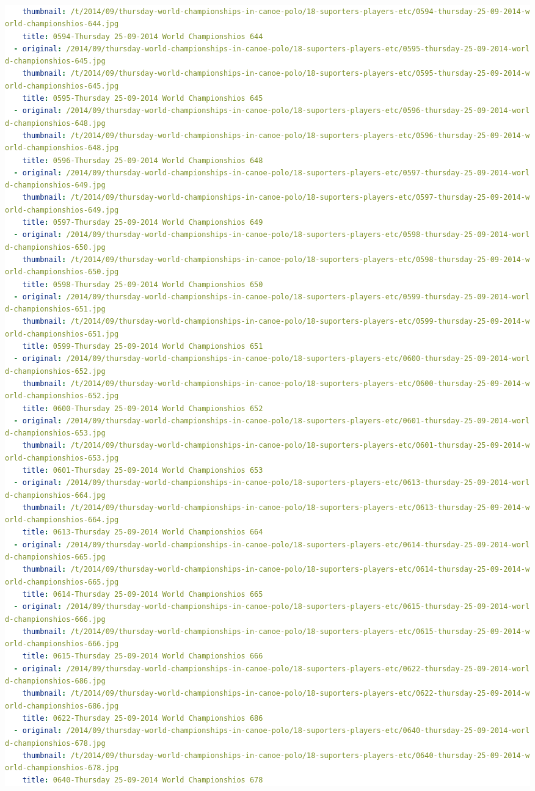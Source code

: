 ```yaml
    thumbnail: /t/2014/09/thursday-world-championships-in-canoe-polo/18-suporters-players-etc/0594-thursday-25-09-2014-world-championshios-644.jpg
    title: 0594-Thursday 25-09-2014 World Championshios 644
  - original: /2014/09/thursday-world-championships-in-canoe-polo/18-suporters-players-etc/0595-thursday-25-09-2014-world-championshios-645.jpg
    thumbnail: /t/2014/09/thursday-world-championships-in-canoe-polo/18-suporters-players-etc/0595-thursday-25-09-2014-world-championshios-645.jpg
    title: 0595-Thursday 25-09-2014 World Championshios 645
  - original: /2014/09/thursday-world-championships-in-canoe-polo/18-suporters-players-etc/0596-thursday-25-09-2014-world-championshios-648.jpg
    thumbnail: /t/2014/09/thursday-world-championships-in-canoe-polo/18-suporters-players-etc/0596-thursday-25-09-2014-world-championshios-648.jpg
    title: 0596-Thursday 25-09-2014 World Championshios 648
  - original: /2014/09/thursday-world-championships-in-canoe-polo/18-suporters-players-etc/0597-thursday-25-09-2014-world-championshios-649.jpg
    thumbnail: /t/2014/09/thursday-world-championships-in-canoe-polo/18-suporters-players-etc/0597-thursday-25-09-2014-world-championshios-649.jpg
    title: 0597-Thursday 25-09-2014 World Championshios 649
  - original: /2014/09/thursday-world-championships-in-canoe-polo/18-suporters-players-etc/0598-thursday-25-09-2014-world-championshios-650.jpg
    thumbnail: /t/2014/09/thursday-world-championships-in-canoe-polo/18-suporters-players-etc/0598-thursday-25-09-2014-world-championshios-650.jpg
    title: 0598-Thursday 25-09-2014 World Championshios 650
  - original: /2014/09/thursday-world-championships-in-canoe-polo/18-suporters-players-etc/0599-thursday-25-09-2014-world-championshios-651.jpg
    thumbnail: /t/2014/09/thursday-world-championships-in-canoe-polo/18-suporters-players-etc/0599-thursday-25-09-2014-world-championshios-651.jpg
    title: 0599-Thursday 25-09-2014 World Championshios 651
  - original: /2014/09/thursday-world-championships-in-canoe-polo/18-suporters-players-etc/0600-thursday-25-09-2014-world-championshios-652.jpg
    thumbnail: /t/2014/09/thursday-world-championships-in-canoe-polo/18-suporters-players-etc/0600-thursday-25-09-2014-world-championshios-652.jpg
    title: 0600-Thursday 25-09-2014 World Championshios 652
  - original: /2014/09/thursday-world-championships-in-canoe-polo/18-suporters-players-etc/0601-thursday-25-09-2014-world-championshios-653.jpg
    thumbnail: /t/2014/09/thursday-world-championships-in-canoe-polo/18-suporters-players-etc/0601-thursday-25-09-2014-world-championshios-653.jpg
    title: 0601-Thursday 25-09-2014 World Championshios 653
  - original: /2014/09/thursday-world-championships-in-canoe-polo/18-suporters-players-etc/0613-thursday-25-09-2014-world-championshios-664.jpg
    thumbnail: /t/2014/09/thursday-world-championships-in-canoe-polo/18-suporters-players-etc/0613-thursday-25-09-2014-world-championshios-664.jpg
    title: 0613-Thursday 25-09-2014 World Championshios 664
  - original: /2014/09/thursday-world-championships-in-canoe-polo/18-suporters-players-etc/0614-thursday-25-09-2014-world-championshios-665.jpg
    thumbnail: /t/2014/09/thursday-world-championships-in-canoe-polo/18-suporters-players-etc/0614-thursday-25-09-2014-world-championshios-665.jpg
    title: 0614-Thursday 25-09-2014 World Championshios 665
  - original: /2014/09/thursday-world-championships-in-canoe-polo/18-suporters-players-etc/0615-thursday-25-09-2014-world-championshios-666.jpg
    thumbnail: /t/2014/09/thursday-world-championships-in-canoe-polo/18-suporters-players-etc/0615-thursday-25-09-2014-world-championshios-666.jpg
    title: 0615-Thursday 25-09-2014 World Championshios 666
  - original: /2014/09/thursday-world-championships-in-canoe-polo/18-suporters-players-etc/0622-thursday-25-09-2014-world-championshios-686.jpg
    thumbnail: /t/2014/09/thursday-world-championships-in-canoe-polo/18-suporters-players-etc/0622-thursday-25-09-2014-world-championshios-686.jpg
    title: 0622-Thursday 25-09-2014 World Championshios 686
  - original: /2014/09/thursday-world-championships-in-canoe-polo/18-suporters-players-etc/0640-thursday-25-09-2014-world-championshios-678.jpg
    thumbnail: /t/2014/09/thursday-world-championships-in-canoe-polo/18-suporters-players-etc/0640-thursday-25-09-2014-world-championshios-678.jpg
    title: 0640-Thursday 25-09-2014 World Championshios 678
```